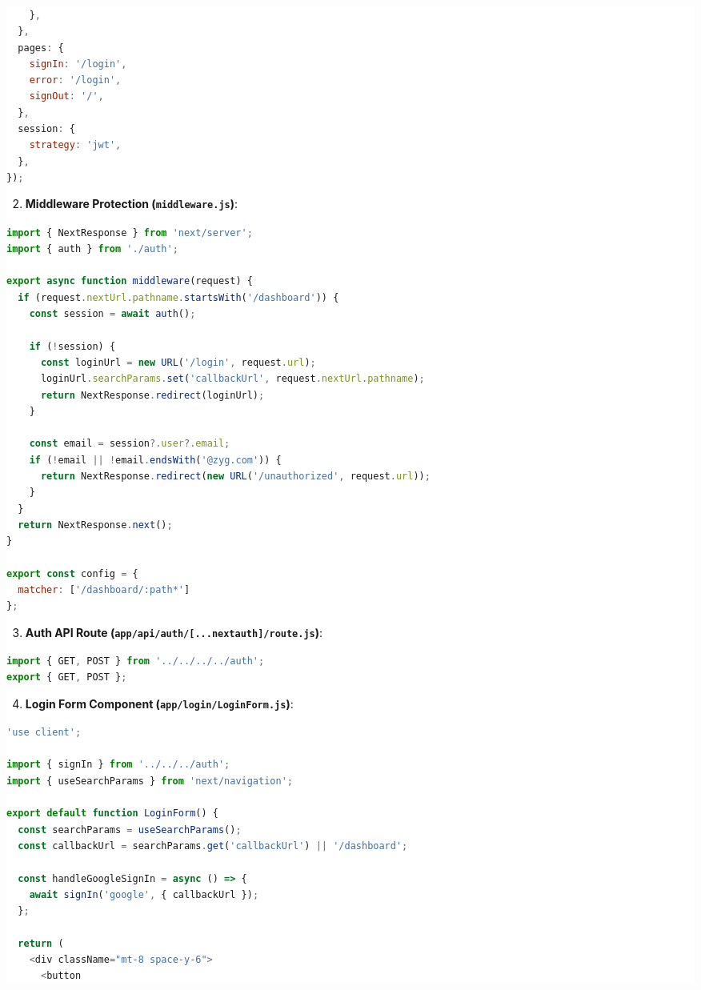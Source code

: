 ```javascript
    },
  },
  pages: {
    signIn: '/login',
    error: '/login',
    signOut: '/',
  },
  session: {
    strategy: 'jwt',
  },
});
```

2. **Middleware Protection (`middleware.js`)**:
```javascript
import { NextResponse } from 'next/server';
import { auth } from './auth';

export async function middleware(request) {
  if (request.nextUrl.pathname.startsWith('/dashboard')) {
    const session = await auth();
    
    if (!session) {
      const loginUrl = new URL('/login', request.url);
      loginUrl.searchParams.set('callbackUrl', request.nextUrl.pathname);
      return NextResponse.redirect(loginUrl);
    }

    const email = session?.user?.email;
    if (!email || !email.endsWith('@zyg.com')) {
      return NextResponse.redirect(new URL('/unauthorized', request.url));
    }
  }
  return NextResponse.next();
}

export const config = {
  matcher: ['/dashboard/:path*']
};
```

3. **Auth API Route (`app/api/auth/[...nextauth]/route.js`)**:
```javascript
import { GET, POST } from '../../../../auth';
export { GET, POST };
```

4. **Login Form Component (`app/login/LoginForm.js`)**:
```javascript
'use client';

import { signIn } from '../../../auth';
import { useSearchParams } from 'next/navigation';

export default function LoginForm() {
  const searchParams = useSearchParams();
  const callbackUrl = searchParams.get('callbackUrl') || '/dashboard';

  const handleGoogleSignIn = async () => {
    await signIn('google', { callbackUrl });
  };

  return (
    <div className="mt-8 space-y-6">
      <button
```